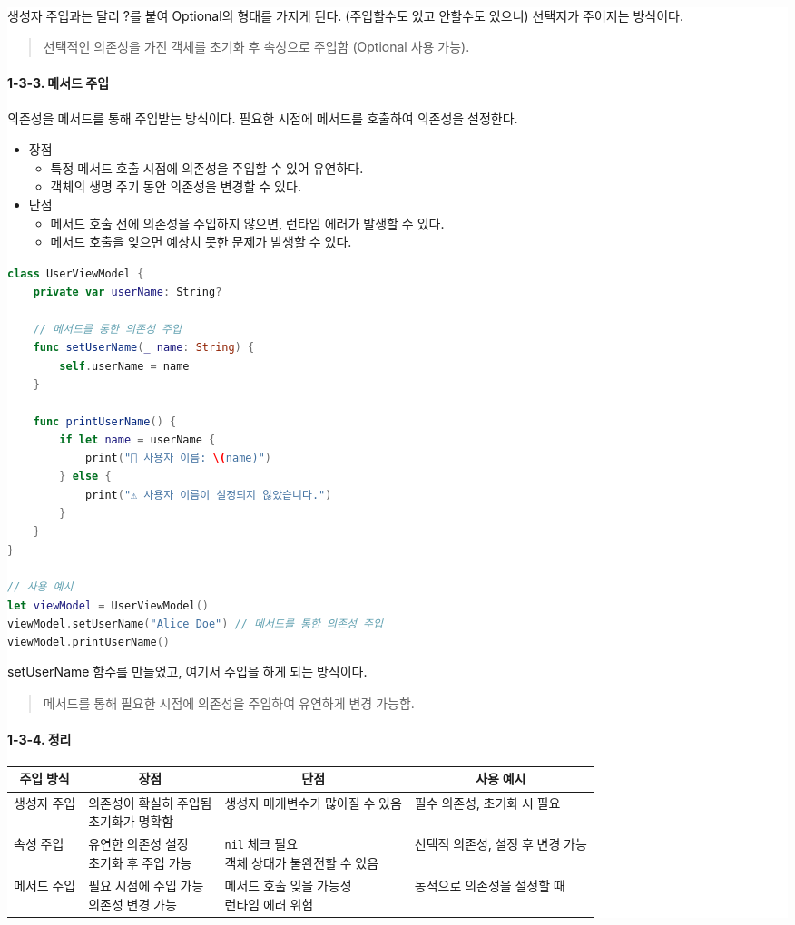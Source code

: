 ```swift
```

생성자 주입과는 달리 ?를 붙여 Optional의 형태를 가지게 된다. (주입할수도 있고 안할수도 있으니)
선택지가 주어지는 방식이다. 
> 선택적인 의존성을 가진 객체를 초기화 후 속성으로 주입함 (Optional 사용 가능).

#### 1-3-3. 메서드 주입

의존성을 메서드를 통해 주입받는 방식이다. 필요한 시점에 메서드를 호출하여 의존성을 설정한다.

- 장점
    - 특정 메서드 호출 시점에 의존성을 주입할 수 있어 유연하다.
    - 객체의 생명 주기 동안 의존성을 변경할 수 있다.
- 단점
    - 메서드 호출 전에 의존성을 주입하지 않으면, 런타임 에러가 발생할 수 있다.
    - 메서드 호출을 잊으면 예상치 못한 문제가 발생할 수 있다.

```swift
class UserViewModel {
    private var userName: String?

    // 메서드를 통한 의존성 주입
    func setUserName(_ name: String) {
        self.userName = name
    }

    func printUserName() {
        if let name = userName {
            print("👤 사용자 이름: \(name)")
        } else {
            print("⚠️ 사용자 이름이 설정되지 않았습니다.")
        }
    }
}

// 사용 예시
let viewModel = UserViewModel()
viewModel.setUserName("Alice Doe") // 메서드를 통한 의존성 주입
viewModel.printUserName()
```

setUserName 함수를 만들었고, 여기서 주입을 하게 되는 방식이다.
>메서드를 통해 필요한 시점에 의존성을 주입하여 유연하게 변경 가능함.

#### 1-3-4. 정리

| 주입 방식      | 장점                                          | 단점                                          | 사용 예시                |
| -------------- | --------------------------------------------- | --------------------------------------------- | ------------------------ |
| 생성자 주입    | 의존성이 확실히 주입됨<br>초기화가 명확함    | 생성자 매개변수가 많아질 수 있음               | 필수 의존성, 초기화 시 필요 |
| 속성 주입      | 유연한 의존성 설정<br>초기화 후 주입 가능    | `nil` 체크 필요<br>객체 상태가 불완전할 수 있음 | 선택적 의존성, 설정 후 변경 가능 |
| 메서드 주입    | 필요 시점에 주입 가능<br>의존성 변경 가능    | 메서드 호출 잊을 가능성<br>런타임 에러 위험     | 동적으로 의존성을 설정할 때 |
